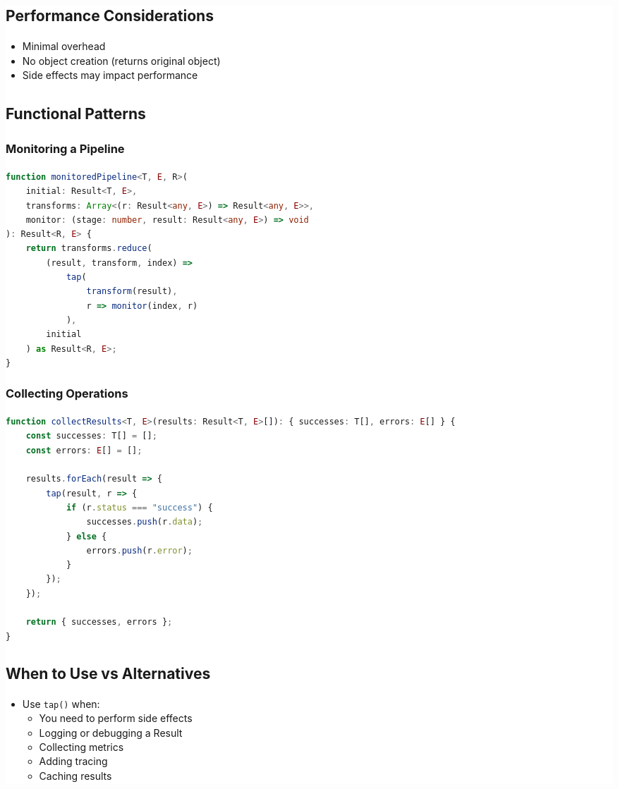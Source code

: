## Performance Considerations
- Minimal overhead
- No object creation (returns original object)
- Side effects may impact performance

## Functional Patterns

### Monitoring a Pipeline

```typescript
function monitoredPipeline<T, E, R>(
    initial: Result<T, E>,
    transforms: Array<(r: Result<any, E>) => Result<any, E>>,
    monitor: (stage: number, result: Result<any, E>) => void
): Result<R, E> {
    return transforms.reduce(
        (result, transform, index) => 
            tap(
                transform(result),
                r => monitor(index, r)
            ),
        initial
    ) as Result<R, E>;
}
```

### Collecting Operations

```typescript
function collectResults<T, E>(results: Result<T, E>[]): { successes: T[], errors: E[] } {
    const successes: T[] = [];
    const errors: E[] = [];
    
    results.forEach(result => {
        tap(result, r => {
            if (r.status === "success") {
                successes.push(r.data);
            } else {
                errors.push(r.error);
            }
        });
    });
    
    return { successes, errors };
}
```

## When to Use vs Alternatives

- Use `tap()` when:
  - You need to perform side effects
  - Logging or debugging a Result
  - Collecting metrics
  - Adding tracing
  - Caching results
